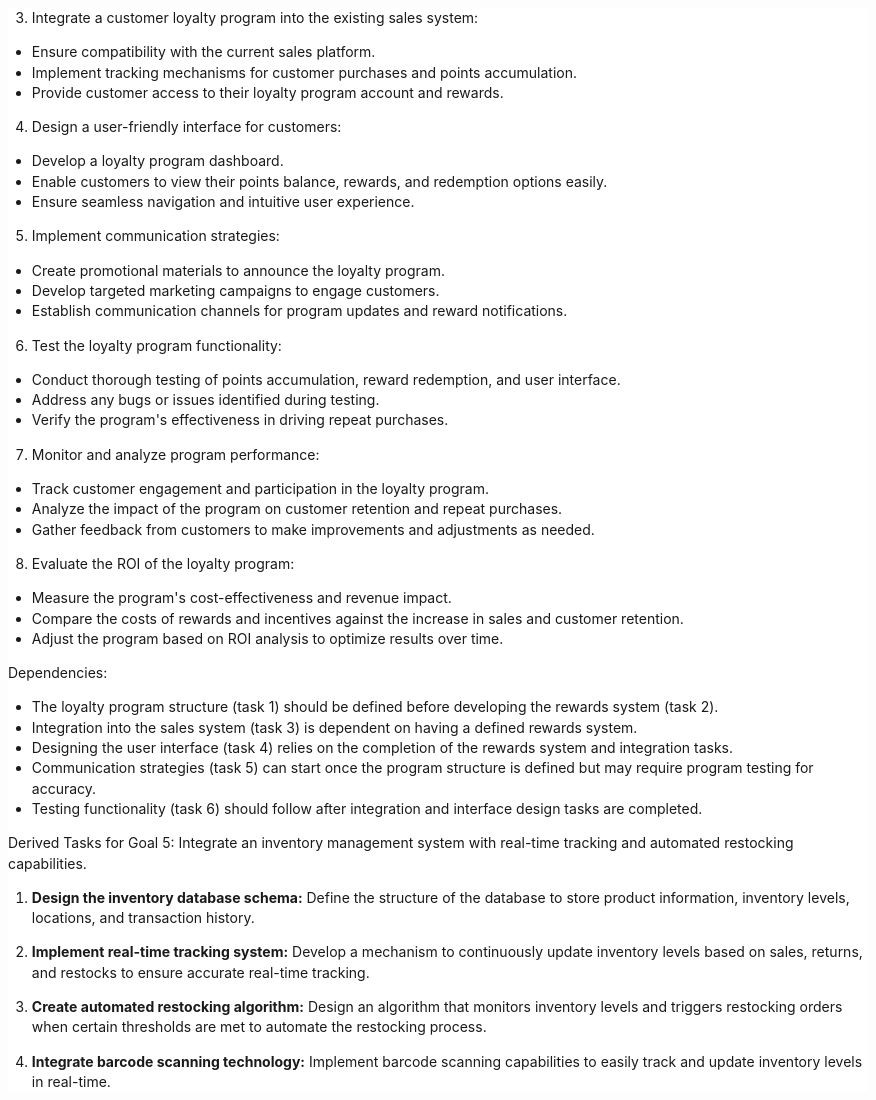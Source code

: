 3. Integrate a customer loyalty program into the existing sales system:
- Ensure compatibility with the current sales platform.
- Implement tracking mechanisms for customer purchases and points accumulation.
- Provide customer access to their loyalty program account and rewards.

4. Design a user-friendly interface for customers:
- Develop a loyalty program dashboard.
- Enable customers to view their points balance, rewards, and redemption options easily.
- Ensure seamless navigation and intuitive user experience.

5. Implement communication strategies:
- Create promotional materials to announce the loyalty program.
- Develop targeted marketing campaigns to engage customers.
- Establish communication channels for program updates and reward notifications.

6. Test the loyalty program functionality:
- Conduct thorough testing of points accumulation, reward redemption, and user interface.
- Address any bugs or issues identified during testing.
- Verify the program's effectiveness in driving repeat purchases.

7. Monitor and analyze program performance:
- Track customer engagement and participation in the loyalty program.
- Analyze the impact of the program on customer retention and repeat purchases.
- Gather feedback from customers to make improvements and adjustments as needed.

8. Evaluate the ROI of the loyalty program:
- Measure the program's cost-effectiveness and revenue impact.
- Compare the costs of rewards and incentives against the increase in sales and customer retention.
- Adjust the program based on ROI analysis to optimize results over time.

Dependencies:
- The loyalty program structure (task 1) should be defined before developing the rewards system (task 2).
- Integration into the sales system (task 3) is dependent on having a defined rewards system.
- Designing the user interface (task 4) relies on the completion of the rewards system and integration tasks.
- Communication strategies (task 5) can start once the program structure is defined but may require program testing for accuracy.
- Testing functionality (task 6) should follow after integration and interface design tasks are completed.


Derived Tasks for Goal 5: Integrate an inventory management system with real-time tracking and automated restocking capabilities.
1. **Design the inventory database schema:** Define the structure of the database to store product information, inventory levels, locations, and transaction history.

2. **Implement real-time tracking system:** Develop a mechanism to continuously update inventory levels based on sales, returns, and restocks to ensure accurate real-time tracking.

3. **Create automated restocking algorithm:** Design an algorithm that monitors inventory levels and triggers restocking orders when certain thresholds are met to automate the restocking process.

4. **Integrate barcode scanning technology:** Implement barcode scanning capabilities to easily track and update inventory levels in real-time.
